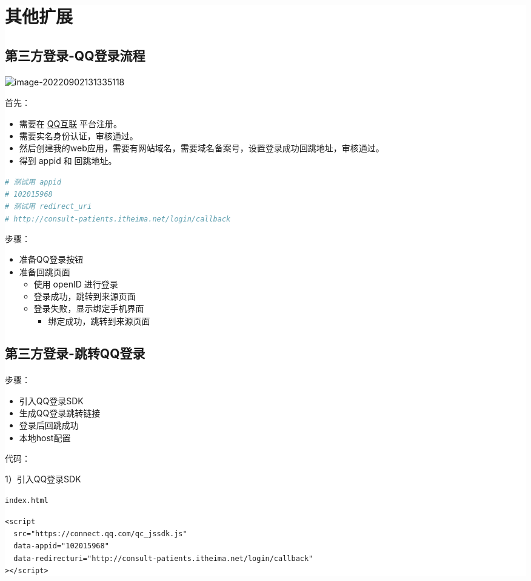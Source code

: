 # 其他扩展

## 第三方登录-QQ登录流程

![image-20220902131335118](./images/image-20220902131335118.png)


首先：
- 需要在 [QQ互联](https://connect.qq.com/index.html) 平台注册。
- 需要实名身份认证，审核通过。
- 然后创建我的web应用，需要有网站域名，需要域名备案号，设置登录成功回跳地址，审核通过。
- 得到 appid 和 回跳地址。

```bash
# 测试用 appid 
# 102015968
# 测试用 redirect_uri
# http://consult-patients.itheima.net/login/callback
```



步骤：

- 准备QQ登录按钮
- 准备回跳页面
  - 使用 openID 进行登录
  - 登录成功，跳转到来源页面
  - 登录失败，显示绑定手机界面
    - 绑定成功，跳转到来源页面





## 第三方登录-跳转QQ登录

步骤：
- 引入QQ登录SDK
- 生成QQ登录跳转链接
- 登录后回跳成功
- 本地host配置

代码：

1）引入QQ登录SDK

`index.html`
```vue
<script
  src="https://connect.qq.com/qc_jssdk.js"
  data-appid="102015968"
  data-redirecturi="http://consult-patients.itheima.net/login/callback"
></script>
```
